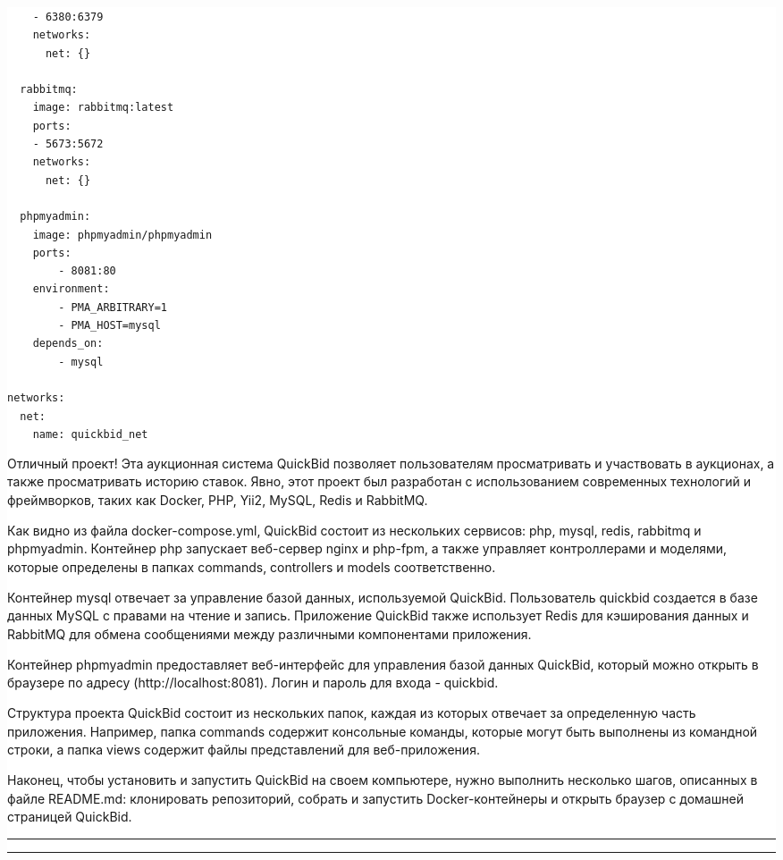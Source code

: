 ```
    - 6380:6379
    networks:
      net: {}

  rabbitmq:
    image: rabbitmq:latest
    ports:
    - 5673:5672
    networks:
      net: {}

  phpmyadmin:
    image: phpmyadmin/phpmyadmin
    ports:
        - 8081:80
    environment:
        - PMA_ARBITRARY=1
        - PMA_HOST=mysql
    depends_on:
        - mysql

networks:
  net:
    name: quickbid_net
```







Отличный проект! Эта аукционная система QuickBid позволяет пользователям просматривать и участвовать в аукционах, а также просматривать историю ставок. Явно, этот проект был разработан с использованием современных технологий и фреймворков, таких как Docker, PHP, Yii2, MySQL, Redis и RabbitMQ.

Как видно из файла docker-compose.yml, QuickBid состоит из нескольких сервисов: php, mysql, redis, rabbitmq и phpmyadmin. Контейнер php запускает веб-сервер nginx и php-fpm, а также управляет контроллерами и моделями, которые определены в папках commands, controllers и models соответственно.

Контейнер mysql отвечает за управление базой данных, используемой QuickBid. Пользователь quickbid создается в базе данных MySQL с правами на чтение и запись. Приложение QuickBid также использует Redis для кэширования данных и RabbitMQ для обмена сообщениями между различными компонентами приложения.

Контейнер phpmyadmin предоставляет веб-интерфейс для управления базой данных QuickBid, который можно открыть в браузере по адресу (http://localhost:8081). Логин и пароль для входа - quickbid.

Структура проекта QuickBid состоит из нескольких папок, каждая из которых отвечает за определенную часть приложения. Например, папка commands содержит консольные команды, которые могут быть выполнены из командной строки, а папка views содержит файлы представлений для веб-приложения.

Наконец, чтобы установить и запустить QuickBid на своем компьютере, нужно выполнить несколько шагов, описанных в файле README.md: клонировать репозиторий, собрать и запустить Docker-контейнеры и открыть браузер с домашней страницей QuickBid.

----

--- 